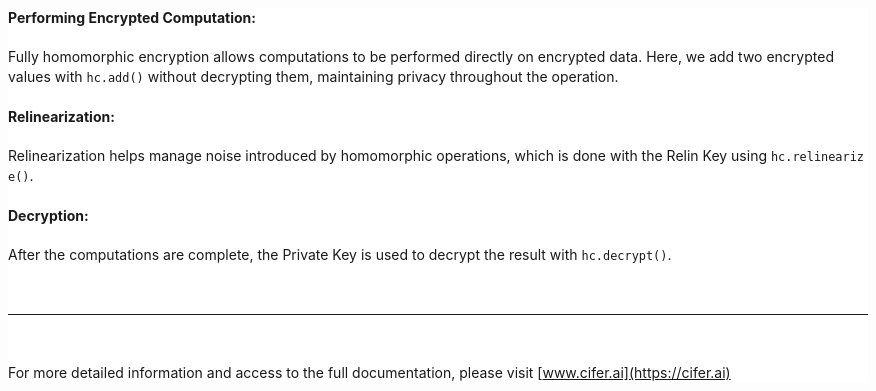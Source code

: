 #### Performing Encrypted Computation:
Fully homomorphic encryption allows computations to be performed directly on encrypted data. Here, we add two encrypted values with `hc.add()` without decrypting them, maintaining privacy throughout the operation.

#### Relinearization:
Relinearization helps manage noise introduced by homomorphic operations, which is done with the Relin Key using `hc.relinearize()`.

#### Decryption:
After the computations are complete, the Private Key is used to decrypt the result with `hc.decrypt()`.

<br>

---
<br>

For more detailed information and access to the full documentation, please visit [www.cifer.ai](https://cifer.ai)

